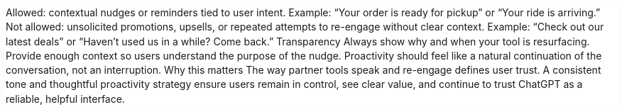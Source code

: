 Allowed: contextual nudges or reminders tied to user intent.
Example: “Your order is ready for pickup” or “Your ride is arriving.”
Not allowed: unsolicited promotions, upsells, or repeated attempts to re-engage without clear context.
Example: “Check out our latest deals” or “Haven’t used us in a while? Come back.”
Transparency
Always show why and when your tool is resurfacing.
Provide enough context so users understand the purpose of the nudge.
Proactivity should feel like a natural continuation of the conversation, not an interruption.
Why this matters
The way partner tools speak and re-engage defines user trust. A consistent tone and thoughtful proactivity strategy ensure users remain in control, see clear value, and continue to trust ChatGPT as a reliable, helpful interface.